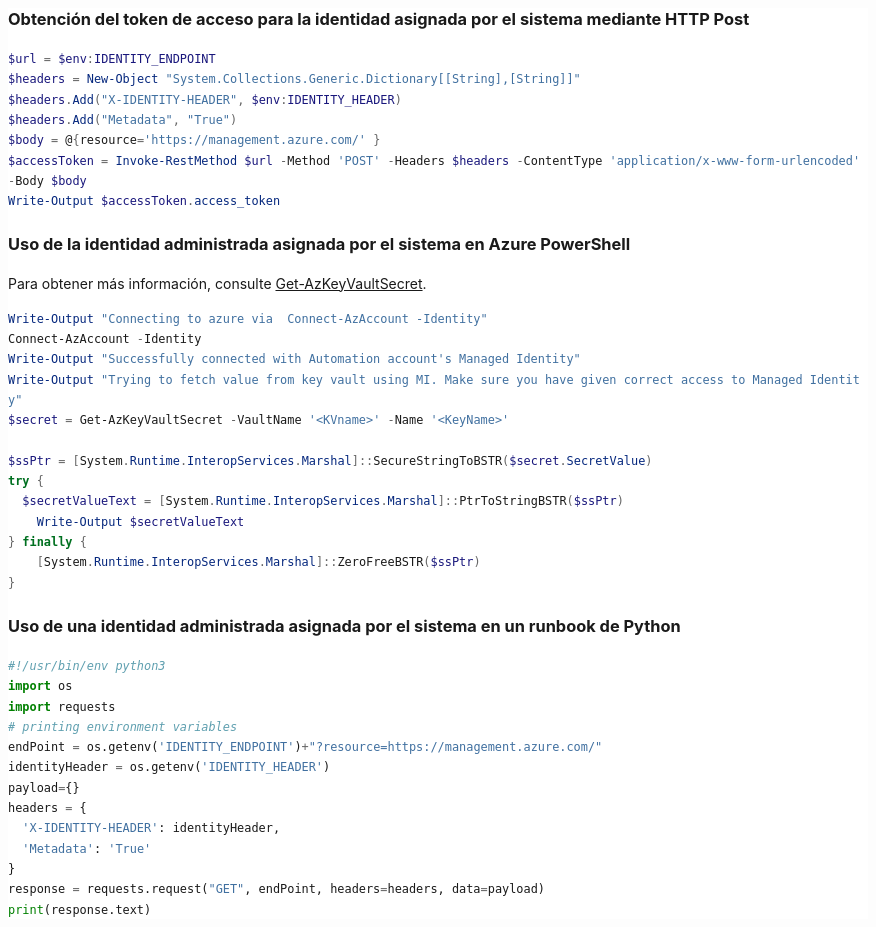 ### <a name="get-access-token-for-system-assigned-identity-using-http-post"></a>Obtención del token de acceso para la identidad asignada por el sistema mediante HTTP Post

```powershell
$url = $env:IDENTITY_ENDPOINT  
$headers = New-Object "System.Collections.Generic.Dictionary[[String],[String]]" 
$headers.Add("X-IDENTITY-HEADER", $env:IDENTITY_HEADER) 
$headers.Add("Metadata", "True") 
$body = @{resource='https://management.azure.com/' } 
$accessToken = Invoke-RestMethod $url -Method 'POST' -Headers $headers -ContentType 'application/x-www-form-urlencoded' -Body $body 
Write-Output $accessToken.access_token
```

### <a name="using-system-assigned-managed-identity-in-azure-powershell"></a>Uso de la identidad administrada asignada por el sistema en Azure PowerShell

Para obtener más información, consulte [Get-AzKeyVaultSecret](/powershell/module/az.keyvault/get-azkeyvaultsecret).

```powershell
Write-Output "Connecting to azure via  Connect-AzAccount -Identity" 
Connect-AzAccount -Identity 
Write-Output "Successfully connected with Automation account's Managed Identity" 
Write-Output "Trying to fetch value from key vault using MI. Make sure you have given correct access to Managed Identity" 
$secret = Get-AzKeyVaultSecret -VaultName '<KVname>' -Name '<KeyName>' 

$ssPtr = [System.Runtime.InteropServices.Marshal]::SecureStringToBSTR($secret.SecretValue) 
try { 
  $secretValueText = [System.Runtime.InteropServices.Marshal]::PtrToStringBSTR($ssPtr) 
    Write-Output $secretValueText 
} finally { 
    [System.Runtime.InteropServices.Marshal]::ZeroFreeBSTR($ssPtr) 
}
```

### <a name="using-system-assigned-managed-identity-in-python-runbook"></a>Uso de una identidad administrada asignada por el sistema en un runbook de Python

```python
#!/usr/bin/env python3 
import os 
import requests  
# printing environment variables 
endPoint = os.getenv('IDENTITY_ENDPOINT')+"?resource=https://management.azure.com/" 
identityHeader = os.getenv('IDENTITY_HEADER') 
payload={} 
headers = { 
  'X-IDENTITY-HEADER': identityHeader,
  'Metadata': 'True' 
} 
response = requests.request("GET", endPoint, headers=headers, data=payload) 
print(response.text) 
```
